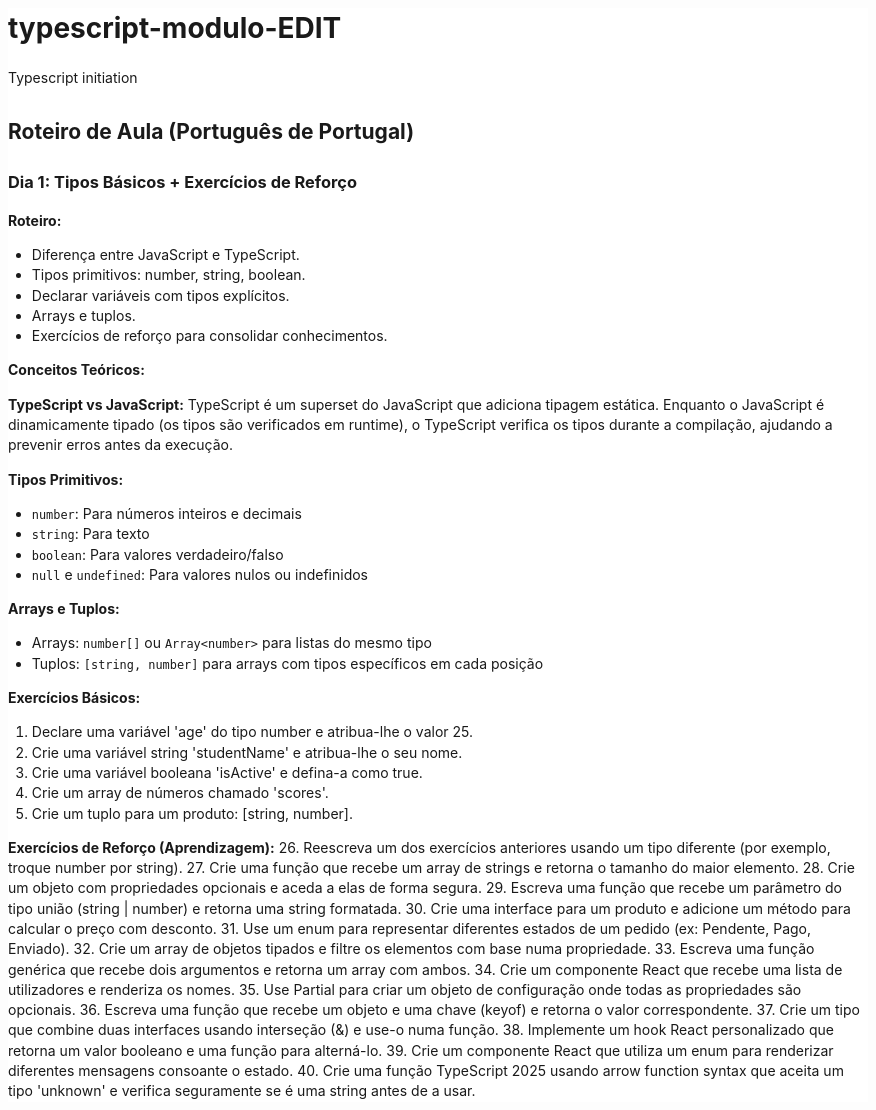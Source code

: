 # typescript-modulo-EDIT
Typescript initiation

## Roteiro de Aula (Português de Portugal)

### Dia 1: Tipos Básicos + Exercícios de Reforço

**Roteiro:**
- Diferença entre JavaScript e TypeScript.
- Tipos primitivos: number, string, boolean.
- Declarar variáveis com tipos explícitos.
- Arrays e tuplos.
- Exercícios de reforço para consolidar conhecimentos.

**Conceitos Teóricos:**

**TypeScript vs JavaScript:**
TypeScript é um superset do JavaScript que adiciona tipagem estática. Enquanto o JavaScript é dinamicamente tipado (os tipos são verificados em runtime), o TypeScript verifica os tipos durante a compilação, ajudando a prevenir erros antes da execução.

**Tipos Primitivos:**
- `number`: Para números inteiros e decimais
- `string`: Para texto
- `boolean`: Para valores verdadeiro/falso
- `null` e `undefined`: Para valores nulos ou indefinidos

**Arrays e Tuplos:**
- Arrays: `number[]` ou `Array<number>` para listas do mesmo tipo
- Tuplos: `[string, number]` para arrays com tipos específicos em cada posição

**Exercícios Básicos:**
1. Declare uma variável 'age' do tipo number e atribua-lhe o valor 25.
2. Crie uma variável string 'studentName' e atribua-lhe o seu nome.
3. Crie uma variável booleana 'isActive' e defina-a como true.
4. Crie um array de números chamado 'scores'.
5. Crie um tuplo para um produto: [string, number].

**Exercícios de Reforço (Aprendizagem):**
26. Reescreva um dos exercícios anteriores usando um tipo diferente (por exemplo, troque number por string).
27. Crie uma função que recebe um array de strings e retorna o tamanho do maior elemento.
28. Crie um objeto com propriedades opcionais e aceda a elas de forma segura.
29. Escreva uma função que recebe um parâmetro do tipo união (string | number) e retorna uma string formatada.
30. Crie uma interface para um produto e adicione um método para calcular o preço com desconto.
31. Use um enum para representar diferentes estados de um pedido (ex: Pendente, Pago, Enviado).
32. Crie um array de objetos tipados e filtre os elementos com base numa propriedade.
33. Escreva uma função genérica que recebe dois argumentos e retorna um array com ambos.
34. Crie um componente React que recebe uma lista de utilizadores e renderiza os nomes.
35. Use Partial para criar um objeto de configuração onde todas as propriedades são opcionais.
36. Escreva uma função que recebe um objeto e uma chave (keyof) e retorna o valor correspondente.
37. Crie um tipo que combine duas interfaces usando interseção (&) e use-o numa função.
38. Implemente um hook React personalizado que retorna um valor booleano e uma função para alterná-lo.
39. Crie um componente React que utiliza um enum para renderizar diferentes mensagens consoante o estado.
40. Crie uma função TypeScript 2025 usando arrow function syntax que aceita um tipo 'unknown' e verifica seguramente se é uma string antes de a usar.
